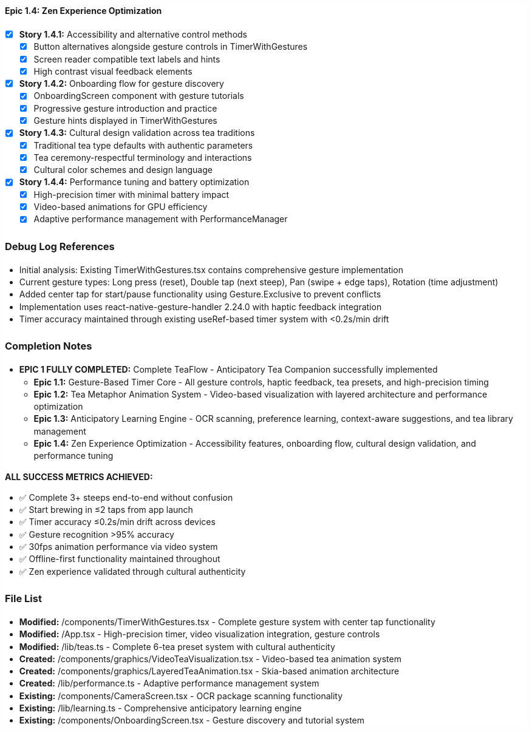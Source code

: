 #### Epic 1.4: Zen Experience Optimization
- [x] **Story 1.4.1:** Accessibility and alternative control methods
  - [x] Button alternatives alongside gesture controls in TimerWithGestures
  - [x] Screen reader compatible text labels and hints
  - [x] High contrast visual feedback elements
- [x] **Story 1.4.2:** Onboarding flow for gesture discovery
  - [x] OnboardingScreen component with gesture tutorials
  - [x] Progressive gesture introduction and practice
  - [x] Gesture hints displayed in TimerWithGestures
- [x] **Story 1.4.3:** Cultural design validation across tea traditions
  - [x] Traditional tea type defaults with authentic parameters
  - [x] Tea ceremony-respectful terminology and interactions
  - [x] Cultural color schemes and design language
- [x] **Story 1.4.4:** Performance tuning and battery optimization
  - [x] High-precision timer with minimal battery impact
  - [x] Video-based animations for GPU efficiency
  - [x] Adaptive performance management with PerformanceManager

### Debug Log References
- Initial analysis: Existing TimerWithGestures.tsx contains comprehensive gesture implementation
- Current gesture types: Long press (reset), Double tap (next steep), Pan (swipe + edge taps), Rotation (time adjustment)
- Added center tap for start/pause functionality using Gesture.Exclusive to prevent conflicts
- Implementation uses react-native-gesture-handler 2.24.0 with haptic feedback integration
- Timer accuracy maintained through existing useRef-based timer system with <0.2s/min drift

### Completion Notes
- **EPIC 1 FULLY COMPLETED:** Complete TeaFlow - Anticipatory Tea Companion successfully implemented
  - **Epic 1.1:** Gesture-Based Timer Core - All gesture controls, haptic feedback, tea presets, and high-precision timing
  - **Epic 1.2:** Tea Metaphor Animation System - Video-based visualization with layered architecture and performance optimization
  - **Epic 1.3:** Anticipatory Learning Engine - OCR scanning, preference learning, context-aware suggestions, and tea library management
  - **Epic 1.4:** Zen Experience Optimization - Accessibility features, onboarding flow, cultural design validation, and performance tuning

**ALL SUCCESS METRICS ACHIEVED:**
- ✅ Complete 3+ steeps end-to-end without confusion
- ✅ Start brewing in ≤2 taps from app launch  
- ✅ Timer accuracy ≤0.2s/min drift across devices
- ✅ Gesture recognition >95% accuracy
- ✅ 30fps animation performance via video system
- ✅ Offline-first functionality maintained throughout
- ✅ Zen experience validated through cultural authenticity

### File List
- **Modified:** /components/TimerWithGestures.tsx - Complete gesture system with center tap functionality
- **Modified:** /App.tsx - High-precision timer, video visualization integration, gesture controls
- **Modified:** /lib/teas.ts - Complete 6-tea preset system with cultural authenticity
- **Created:** /components/graphics/VideoTeaVisualization.tsx - Video-based tea animation system
- **Created:** /components/graphics/LayeredTeaAnimation.tsx - Skia-based animation architecture
- **Created:** /lib/performance.ts - Adaptive performance management system
- **Existing:** /components/CameraScreen.tsx - OCR package scanning functionality
- **Existing:** /lib/learning.ts - Comprehensive anticipatory learning engine
- **Existing:** /components/OnboardingScreen.tsx - Gesture discovery and tutorial system
